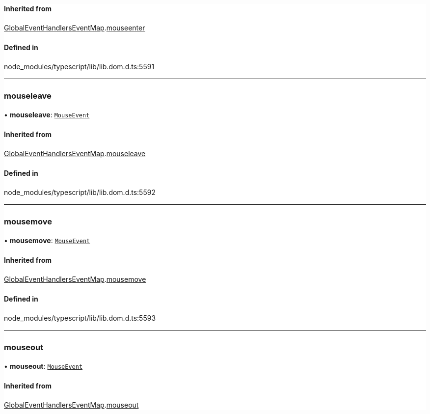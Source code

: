#### Inherited from

[GlobalEventHandlersEventMap](annotation_annotation_layer_state._internal_.GlobalEventHandlersEventMap.md).[mouseenter](annotation_annotation_layer_state._internal_.GlobalEventHandlersEventMap.md#mouseenter)

#### Defined in

node_modules/typescript/lib/lib.dom.d.ts:5591

___

### mouseleave

• **mouseleave**: [`MouseEvent`](../modules/annotation_annotation_layer_state._internal_.md#mouseevent)

#### Inherited from

[GlobalEventHandlersEventMap](annotation_annotation_layer_state._internal_.GlobalEventHandlersEventMap.md).[mouseleave](annotation_annotation_layer_state._internal_.GlobalEventHandlersEventMap.md#mouseleave)

#### Defined in

node_modules/typescript/lib/lib.dom.d.ts:5592

___

### mousemove

• **mousemove**: [`MouseEvent`](../modules/annotation_annotation_layer_state._internal_.md#mouseevent)

#### Inherited from

[GlobalEventHandlersEventMap](annotation_annotation_layer_state._internal_.GlobalEventHandlersEventMap.md).[mousemove](annotation_annotation_layer_state._internal_.GlobalEventHandlersEventMap.md#mousemove)

#### Defined in

node_modules/typescript/lib/lib.dom.d.ts:5593

___

### mouseout

• **mouseout**: [`MouseEvent`](../modules/annotation_annotation_layer_state._internal_.md#mouseevent)

#### Inherited from

[GlobalEventHandlersEventMap](annotation_annotation_layer_state._internal_.GlobalEventHandlersEventMap.md).[mouseout](annotation_annotation_layer_state._internal_.GlobalEventHandlersEventMap.md#mouseout)
